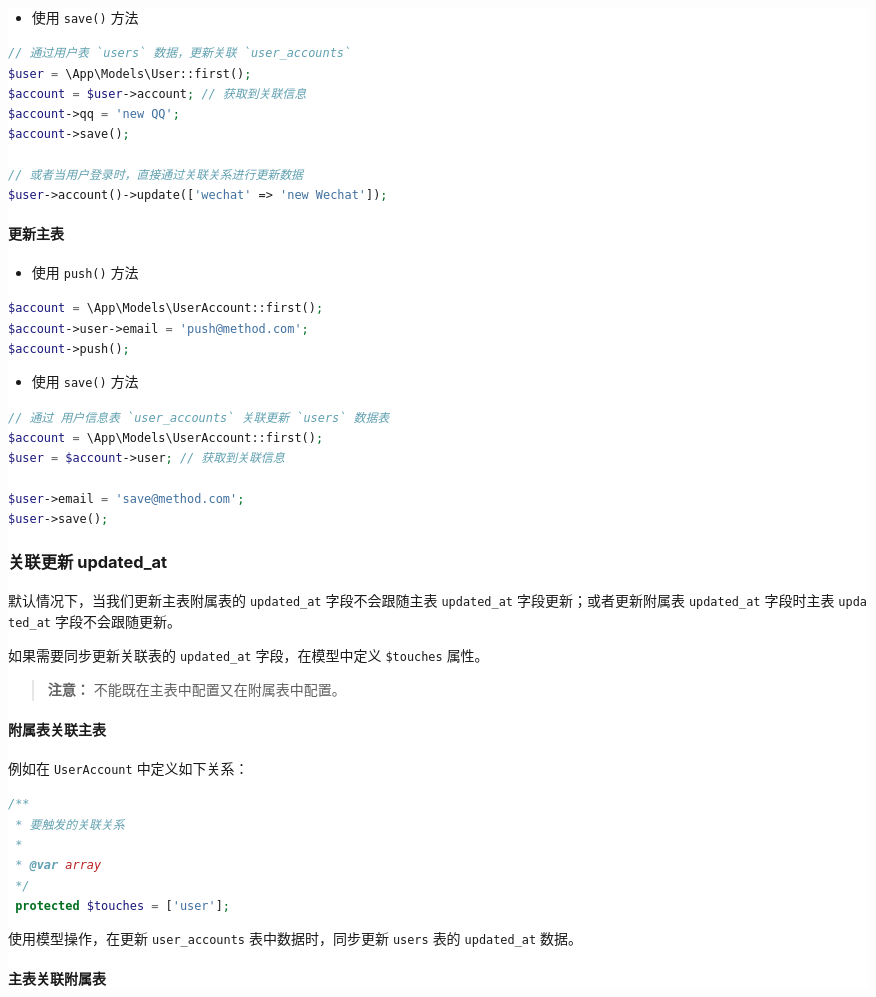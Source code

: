 - 使用 `save()` 方法 

```php
// 通过用户表 `users` 数据，更新关联 `user_accounts`
$user = \App\Models\User::first();
$account = $user->account; // 获取到关联信息
$account->qq = 'new QQ';
$account->save();

// 或者当用户登录时，直接通过关联关系进行更新数据
$user->account()->update(['wechat' => 'new Wechat']);
```

#### 更新主表

- 使用 `push()` 方法
```php
$account = \App\Models\UserAccount::first();
$account->user->email = 'push@method.com';
$account->push();
```

- 使用 `save()` 方法
```php
// 通过 用户信息表 `user_accounts` 关联更新 `users` 数据表
$account = \App\Models\UserAccount::first();
$user = $account->user; // 获取到关联信息

$user->email = 'save@method.com';
$user->save();
```

### 关联更新 updated_at

默认情况下，当我们更新主表附属表的 `updated_at` 字段不会跟随主表 `updated_at` 字段更新；或者更新附属表 `updated_at` 字段时主表 `updated_at` 字段不会跟随更新。

如果需要同步更新关联表的 `updated_at` 字段，在模型中定义 `$touches` 属性。

> **注意：** 不能既在主表中配置又在附属表中配置。

#### 附属表关联主表

例如在 `UserAccount` 中定义如下关系：

```php
/**
 * 要触发的关联关系
 *
 * @var array
 */
 protected $touches = ['user'];
```

使用模型操作，在更新 `user_accounts` 表中数据时，同步更新 `users` 表的 `updated_at` 数据。

#### 主表关联附属表
